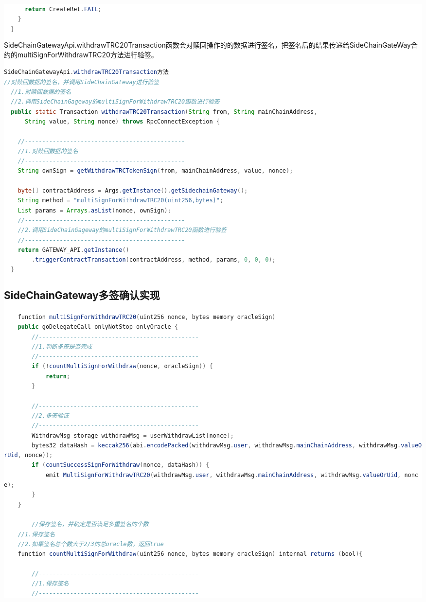 ```java
      return CreateRet.FAIL;
    }
  }
```
SideChainGatewayApi.withdrawTRC20Transaction函数会对赎回操作的的数据进行签名，把签名后的结果传递给SideChainGateWay合约的multiSignForWithdrawTRC20方法进行验签。

```java
SideChainGatewayApi.withdrawTRC20Transaction方法
//对赎回数据的签名，并调用SideChainGateway进行验签
  //1.对赎回数据的签名
  //2.调用SideChainGageway的multiSignForWithdrawTRC20函数进行验签
  public static Transaction withdrawTRC20Transaction(String from, String mainChainAddress,
      String value, String nonce) throws RpcConnectException {

    //----------------------------------------------
    //1.对赎回数据的签名
    //----------------------------------------------
    String ownSign = getWithdrawTRCTokenSign(from, mainChainAddress, value, nonce);

    byte[] contractAddress = Args.getInstance().getSidechainGateway();
    String method = "multiSignForWithdrawTRC20(uint256,bytes)";
    List params = Arrays.asList(nonce, ownSign);
    //----------------------------------------------
    //2.调用SideChainGageway的multiSignForWithdrawTRC20函数进行验签
    //----------------------------------------------
    return GATEWAY_API.getInstance()
        .triggerContractTransaction(contractAddress, method, params, 0, 0, 0);
  }
```


## SideChainGateway多签确认实现
```java
    function multiSignForWithdrawTRC20(uint256 nonce, bytes memory oracleSign)
    public goDelegateCall onlyNotStop onlyOracle {
        //----------------------------------------------
        //1.判断多签是否完成
        //----------------------------------------------
        if (!countMultiSignForWithdraw(nonce, oracleSign)) {
            return;
        }

        //----------------------------------------------
        //2.多签验证
        //----------------------------------------------
        WithdrawMsg storage withdrawMsg = userWithdrawList[nonce];
        bytes32 dataHash = keccak256(abi.encodePacked(withdrawMsg.user, withdrawMsg.mainChainAddress, withdrawMsg.valueOrUid, nonce));
        if (countSuccessSignForWithdraw(nonce, dataHash)) {
            emit MultiSignForWithdrawTRC20(withdrawMsg.user, withdrawMsg.mainChainAddress, withdrawMsg.valueOrUid, nonce);
        }
    }
    
        //保存签名，并确定是否满足多重签名的个数
    //1.保存签名
    //2.如果签名总个数大于2/3的总oracle数，返回true
    function countMultiSignForWithdraw(uint256 nonce, bytes memory oracleSign) internal returns (bool){

        //----------------------------------------------
        //1.保存签名
        //----------------------------------------------
```

  [1]: http://static.zybuluo.com/zyumingfit/g5qveff83vc5qw1lmfxq0g3r/withdraw.png